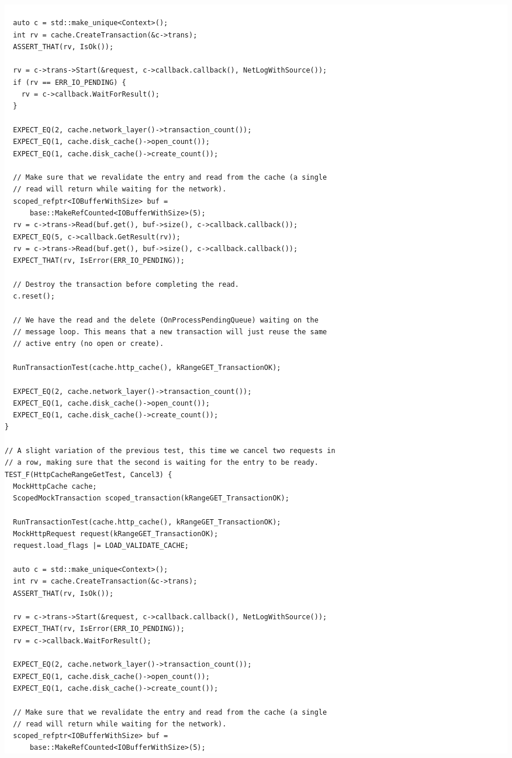 ```

  auto c = std::make_unique<Context>();
  int rv = cache.CreateTransaction(&c->trans);
  ASSERT_THAT(rv, IsOk());

  rv = c->trans->Start(&request, c->callback.callback(), NetLogWithSource());
  if (rv == ERR_IO_PENDING) {
    rv = c->callback.WaitForResult();
  }

  EXPECT_EQ(2, cache.network_layer()->transaction_count());
  EXPECT_EQ(1, cache.disk_cache()->open_count());
  EXPECT_EQ(1, cache.disk_cache()->create_count());

  // Make sure that we revalidate the entry and read from the cache (a single
  // read will return while waiting for the network).
  scoped_refptr<IOBufferWithSize> buf =
      base::MakeRefCounted<IOBufferWithSize>(5);
  rv = c->trans->Read(buf.get(), buf->size(), c->callback.callback());
  EXPECT_EQ(5, c->callback.GetResult(rv));
  rv = c->trans->Read(buf.get(), buf->size(), c->callback.callback());
  EXPECT_THAT(rv, IsError(ERR_IO_PENDING));

  // Destroy the transaction before completing the read.
  c.reset();

  // We have the read and the delete (OnProcessPendingQueue) waiting on the
  // message loop. This means that a new transaction will just reuse the same
  // active entry (no open or create).

  RunTransactionTest(cache.http_cache(), kRangeGET_TransactionOK);

  EXPECT_EQ(2, cache.network_layer()->transaction_count());
  EXPECT_EQ(1, cache.disk_cache()->open_count());
  EXPECT_EQ(1, cache.disk_cache()->create_count());
}

// A slight variation of the previous test, this time we cancel two requests in
// a row, making sure that the second is waiting for the entry to be ready.
TEST_F(HttpCacheRangeGetTest, Cancel3) {
  MockHttpCache cache;
  ScopedMockTransaction scoped_transaction(kRangeGET_TransactionOK);

  RunTransactionTest(cache.http_cache(), kRangeGET_TransactionOK);
  MockHttpRequest request(kRangeGET_TransactionOK);
  request.load_flags |= LOAD_VALIDATE_CACHE;

  auto c = std::make_unique<Context>();
  int rv = cache.CreateTransaction(&c->trans);
  ASSERT_THAT(rv, IsOk());

  rv = c->trans->Start(&request, c->callback.callback(), NetLogWithSource());
  EXPECT_THAT(rv, IsError(ERR_IO_PENDING));
  rv = c->callback.WaitForResult();

  EXPECT_EQ(2, cache.network_layer()->transaction_count());
  EXPECT_EQ(1, cache.disk_cache()->open_count());
  EXPECT_EQ(1, cache.disk_cache()->create_count());

  // Make sure that we revalidate the entry and read from the cache (a single
  // read will return while waiting for the network).
  scoped_refptr<IOBufferWithSize> buf =
      base::MakeRefCounted<IOBufferWithSize>(5);
```